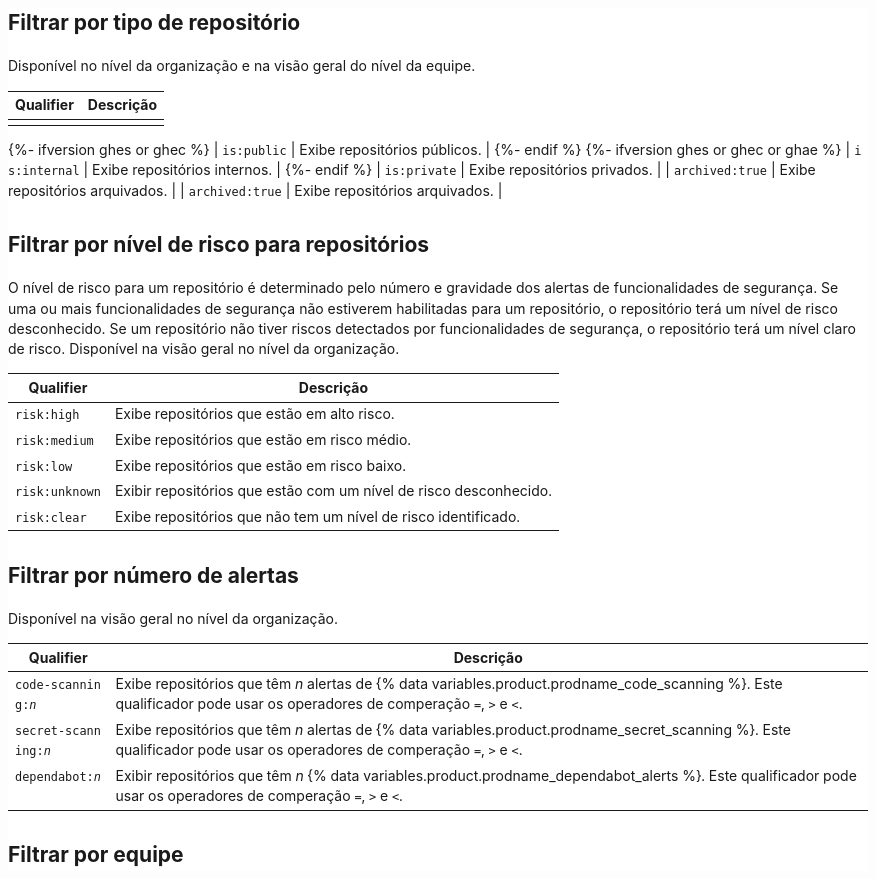 ## Filtrar por tipo de repositório

Disponível no nível da organização e na visão geral do nível da equipe.

| Qualifier | Descrição |
| --------- | --------- |
|           |           |
{%- ifversion ghes or ghec %}
| `is:public` | Exibe repositórios públicos. |
{%- endif %}
{%- ifversion ghes or ghec or ghae %}
| `is:internal` | Exibe repositórios internos. |
{%- endif %}
| `is:private` | Exibe repositórios privados. | | `archived:true` | Exibe repositórios arquivados. | | `archived:true` | Exibe repositórios arquivados. |

## Filtrar por nível de risco para repositórios

O nível de risco para um repositório é determinado pelo número e gravidade dos alertas de funcionalidades de segurança. Se uma ou mais funcionalidades de segurança não estiverem habilitadas para um repositório, o repositório terá um nível de risco desconhecido. Se um repositório não tiver riscos detectados por funcionalidades de segurança, o repositório terá um nível claro de risco. Disponível na visão geral no nível da organização.

| Qualifier      | Descrição                                                         |
| -------------- | ----------------------------------------------------------------- |
| `risk:high`    | Exibe repositórios que estão em alto risco.                       |
| `risk:medium`  | Exibe repositórios que estão em risco médio.                      |
| `risk:low`     | Exibe repositórios que estão em risco baixo.                      |
| `risk:unknown` | Exibir repositórios que estão com um nível de risco desconhecido. |
| `risk:clear`   | Exibe repositórios que não tem um nível de risco identificado.    |

## Filtrar por número de alertas

Disponível na visão geral no nível da organização.

| Qualifier                 | Descrição                                                                                                                                                                        |
| ------------------------- | -------------------------------------------------------------------------------------------------------------------------------------------------------------------------------- |
| <code>code-scanning:<em>n</em></code> | Exibe repositórios que têm *n* alertas de {% data variables.product.prodname_code_scanning %}. Este qualificador pode usar os operadores de comperação `=`, `>` e `<`.   |
| <code>secret-scanning:<em>n</em></code> | Exibe repositórios que têm *n* alertas de {% data variables.product.prodname_secret_scanning %}. Este qualificador pode usar os operadores de comperação `=`, `>` e `<`. |
| <code>dependabot:<em>n</em></code> | Exibir repositórios que têm *n* {% data variables.product.prodname_dependabot_alerts %}. Este qualificador pode usar os operadores de comperação `=`, `>` e `<`.         |


## Filtrar por equipe
